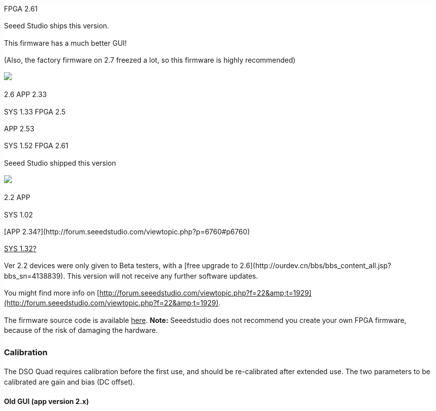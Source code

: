 FPGA 2.61

</td>
<td> Seeed Studio ships this version.

This firmware has a much better GUI!

(Also, the factory firmware on 2.7 freezed a lot, so this firmware is highly recommended)

![](https://github.com/SeeedDocument/DSO_Quad_Manual_by_the_community/raw/master/img/Dso_quad_hw_ver_26.jpg)
</td>
<td> 2.6
</td>
<td> APP 2.33

SYS 1.33
FPGA 2.5

</td>
<td> APP 2.53

SYS 1.52
FPGA 2.61

Seeed Studio shipped this version

 ![](https://github.com/SeeedDocument/DSO_Quad_Manual_by_the_community/raw/master/img/Dso_quad_hw_ver_22.jpg)

 2.2
 APP

SYS 1.02

</td>
<td> [APP 2.34?](http://forum.seeedstudio.com/viewtopic.php?p=6760#p6760)

[SYS 1.32?](http://forum.seeedstudio.com/viewtopic.php?p=6760#p6760)

</td>
<td> Ver 2.2 devices were only given to Beta testers, with a [free upgrade to 2.6](http://ourdev.cn/bbs/bbs_content_all.jsp?bbs_sn=4138839). This version will not receive any further software updates.
</td></tr></table>

You might find more info on [http://forum.seeedstudio.com/viewtopic.php?f=22&amp;t=1929](http://forum.seeedstudio.com/viewtopic.php?f=22&amp;t=1929).

The firmware source code is available [here](http://github.com/Seeed-Studio/DSOQuad_SourceCode). **Note:** Seeedstudio does not recommend you create your own FPGA firmware, because of the risk of damaging the hardware.

###  Calibration

The DSO Quad requires calibration before the first use, and should be re-calibrated after extended use. The two parameters to be calibrated are gain and bias (DC offset).

####  Old GUI (app version 2.x)

